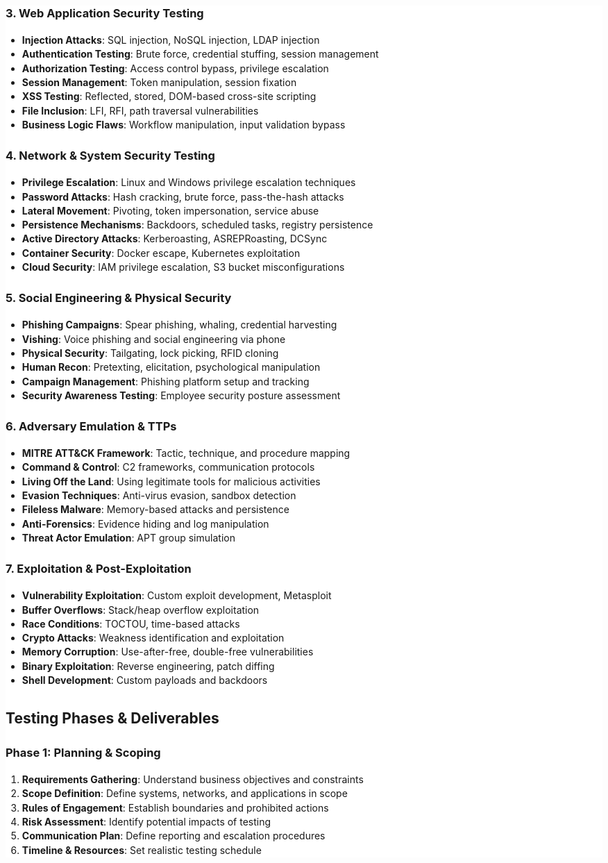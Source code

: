 ### 3. Web Application Security Testing
- **Injection Attacks**: SQL injection, NoSQL injection, LDAP injection
- **Authentication Testing**: Brute force, credential stuffing, session management
- **Authorization Testing**: Access control bypass, privilege escalation
- **Session Management**: Token manipulation, session fixation
- **XSS Testing**: Reflected, stored, DOM-based cross-site scripting
- **File Inclusion**: LFI, RFI, path traversal vulnerabilities
- **Business Logic Flaws**: Workflow manipulation, input validation bypass

### 4. Network & System Security Testing
- **Privilege Escalation**: Linux and Windows privilege escalation techniques
- **Password Attacks**: Hash cracking, brute force, pass-the-hash attacks
- **Lateral Movement**: Pivoting, token impersonation, service abuse
- **Persistence Mechanisms**: Backdoors, scheduled tasks, registry persistence
- **Active Directory Attacks**: Kerberoasting, ASREPRoasting, DCSync
- **Container Security**: Docker escape, Kubernetes exploitation
- **Cloud Security**: IAM privilege escalation, S3 bucket misconfigurations

### 5. Social Engineering & Physical Security
- **Phishing Campaigns**: Spear phishing, whaling, credential harvesting
- **Vishing**: Voice phishing and social engineering via phone
- **Physical Security**: Tailgating, lock picking, RFID cloning
- **Human Recon**: Pretexting, elicitation, psychological manipulation
- **Campaign Management**: Phishing platform setup and tracking
- **Security Awareness Testing**: Employee security posture assessment

### 6. Adversary Emulation & TTPs
- **MITRE ATT&CK Framework**: Tactic, technique, and procedure mapping
- **Command & Control**: C2 frameworks, communication protocols
- **Living Off the Land**: Using legitimate tools for malicious activities
- **Evasion Techniques**: Anti-virus evasion, sandbox detection
- **Fileless Malware**: Memory-based attacks and persistence
- **Anti-Forensics**: Evidence hiding and log manipulation
- **Threat Actor Emulation**: APT group simulation

### 7. Exploitation & Post-Exploitation
- **Vulnerability Exploitation**: Custom exploit development, Metasploit
- **Buffer Overflows**: Stack/heap overflow exploitation
- **Race Conditions**: TOCTOU, time-based attacks
- **Crypto Attacks**: Weakness identification and exploitation
- **Memory Corruption**: Use-after-free, double-free vulnerabilities
- **Binary Exploitation**: Reverse engineering, patch diffing
- **Shell Development**: Custom payloads and backdoors

## Testing Phases & Deliverables

### Phase 1: Planning & Scoping
1. **Requirements Gathering**: Understand business objectives and constraints
2. **Scope Definition**: Define systems, networks, and applications in scope
3. **Rules of Engagement**: Establish boundaries and prohibited actions
4. **Risk Assessment**: Identify potential impacts of testing
5. **Communication Plan**: Define reporting and escalation procedures
6. **Timeline & Resources**: Set realistic testing schedule
